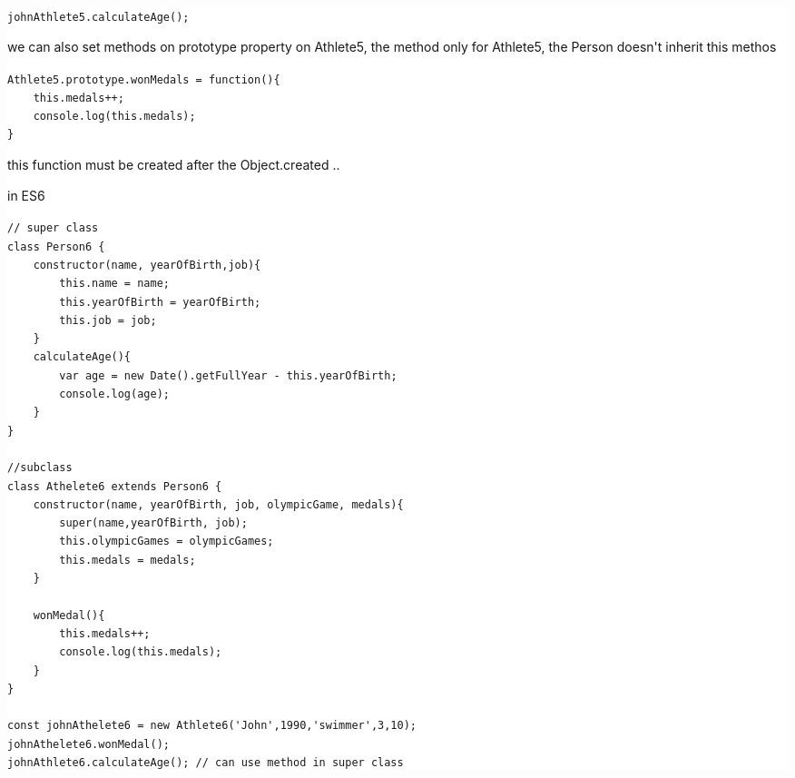     johnAthlete5.calculateAge();

we can also set methods on prototype property on Athlete5, the method only for Athlete5, the Person doesn't inherit this methos 

    Athlete5.prototype.wonMedals = function(){
        this.medals++;
        console.log(this.medals);
    }

this function must be created after the Object.created ..

in ES6

    // super class
    class Person6 {
        constructor(name, yearOfBirth,job){
            this.name = name;
            this.yearOfBirth = yearOfBirth;
            this.job = job; 
        }
        calculateAge(){
            var age = new Date().getFullYear - this.yearOfBirth;
            console.log(age);
        }
    }

    //subclass
    class Athelete6 extends Person6 {
        constructor(name, yearOfBirth, job, olympicGame, medals){
            super(name,yearOfBirth, job);
            this.olympicGames = olympicGames;
            this.medals = medals;
        }
        
        wonMedal(){
            this.medals++;
            console.log(this.medals);
        }
    }
    
    const johnAthelete6 = new Athlete6('John',1990,'swimmer',3,10);
    johnAthelete6.wonMedal();
    johnAthlete6.calculateAge(); // can use method in super class



